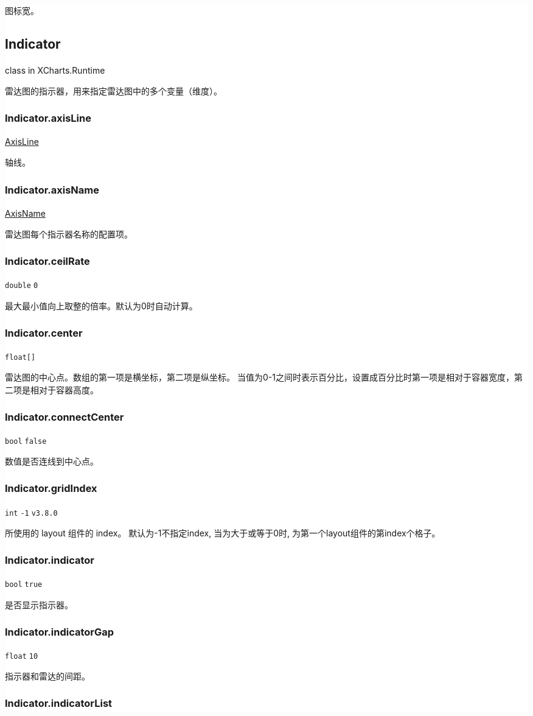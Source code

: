 图标宽。

## Indicator

class in XCharts.Runtime

雷达图的指示器，用来指定雷达图中的多个变量（维度）。

### Indicator.axisLine

[AxisLine](#axisline)

轴线。

### Indicator.axisName

[AxisName](#axisname)

雷达图每个指示器名称的配置项。

### Indicator.ceilRate

`double` `0`

最大最小值向上取整的倍率。默认为0时自动计算。

### Indicator.center

`float[]`

雷达图的中心点。数组的第一项是横坐标，第二项是纵坐标。 当值为0-1之间时表示百分比，设置成百分比时第一项是相对于容器宽度，第二项是相对于容器高度。

### Indicator.connectCenter

`bool` `false`

数值是否连线到中心点。

### Indicator.gridIndex

`int` `-1` `v3.8.0`

所使用的 layout 组件的 index。 默认为-1不指定index, 当为大于或等于0时, 为第一个layout组件的第index个格子。

### Indicator.indicator

`bool` `true`

是否显示指示器。

### Indicator.indicatorGap

`float` `10`

指示器和雷达的间距。

### Indicator.indicatorList
